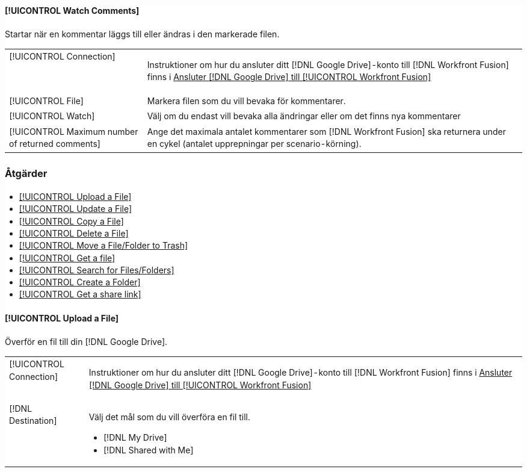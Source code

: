   </tr> 
 </tbody> 
</table>

#### [!UICONTROL Watch Comments]

Startar när en kommentar läggs till eller ändras i den markerade filen.

<table style="table-layout:auto"> 
 <col> 
 <col> 
 <tbody> 
  <tr> 
   <td>[!UICONTROL Connection] </td> 
   <td> <p>Instruktioner om hur du ansluter ditt [!DNL Google Drive]-konto till [!DNL Workfront Fusion] finns i <a href="#connecting-google-drive-to-workfront-fusion" class="MCXref xref">Ansluter [!DNL Google Drive] till [!UICONTROL Workfront Fusion]</a></p> </td> 
  </tr> 
  <tr> 
   <td>[!UICONTROL File]</td> 
   <td>Markera filen som du vill bevaka för kommentarer.</td> 
  </tr> 
  <tr> 
   <td>[!UICONTROL Watch]</td> 
   <td>Välj om du endast vill bevaka alla ändringar eller om det finns nya kommentarer</td> 
  </tr> 
  <tr> 
   <td>[!UICONTROL Maximum number of returned comments]</td> 
   <td>Ange det maximala antalet kommentarer som [!DNL Workfront Fusion] ska returnera under en cykel (antalet upprepningar per scenario-körning).</td> 
  </tr> 
 </tbody> 
</table>

### Åtgärder

* [[!UICONTROL Upload a File]](#upload-a-file)
* [[!UICONTROL Update a File]](#update-a-file)
* [[!UICONTROL Copy a File]](#copy-a-file)
* [[!UICONTROL Delete a File]](#delete-a-file)
* [[!UICONTROL Move a File/Folder to Trash]](#move-a-filefolder-to-trash)
* [[!UICONTROL Get a file]](#get-a-file)
* [[!UICONTROL Search for Files/Folders]](#search-for-filesfolders)
* [[!UICONTROL Create a Folder]](#create-a-folder)
* [[!UICONTROL Get a share link]](#get-a-share-link)

#### [!UICONTROL Upload a File]

Överför en fil till din [!DNL Google Drive].

<table style="table-layout:auto"> 
 <col> 
 <col> 
 <tbody> 
  <tr> 
   <td>[!UICONTROL Connection] </td> 
   <td> <p>Instruktioner om hur du ansluter ditt [!DNL Google Drive]-konto till [!DNL Workfront Fusion] finns i <a href="#connecting-google-drive-to-workfront-fusion" class="MCXref xref">Ansluter [!DNL Google Drive] till [!UICONTROL Workfront Fusion]</a></p> </td> 
  </tr> 
  <tr> 
   <td>[!DNL Destination]</td> 
   <td> <p>Välj det mål som du vill överföra en fil till.</p> 
    <ul> 
     <li>[!DNL My Drive]</li> 
     <li>[!DNL Shared with Me]</li> 